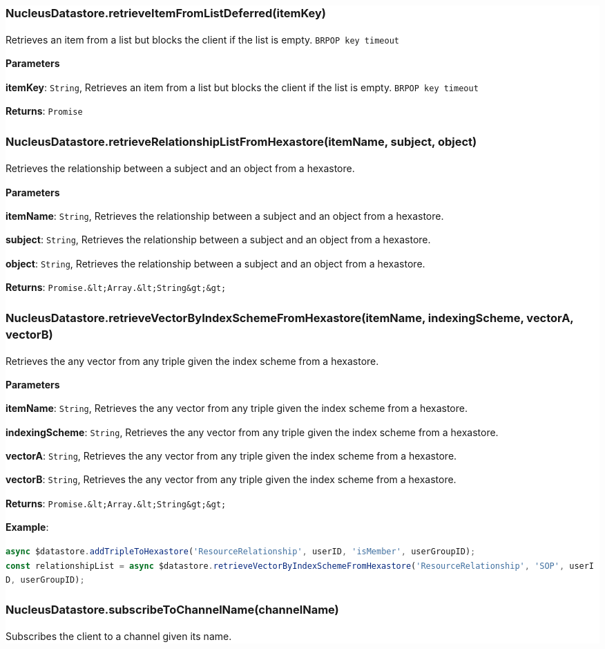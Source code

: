 ### NucleusDatastore.retrieveItemFromListDeferred(itemKey) 

Retrieves an item from a list but blocks the client if the list is empty. `BRPOP key timeout`

**Parameters**

**itemKey**: `String`, Retrieves an item from a list but blocks the client if the list is empty. `BRPOP key timeout`

**Returns**: `Promise`

### NucleusDatastore.retrieveRelationshipListFromHexastore(itemName, subject, object) 

Retrieves the relationship between a subject and an object from a hexastore.

**Parameters**

**itemName**: `String`, Retrieves the relationship between a subject and an object from a hexastore.

**subject**: `String`, Retrieves the relationship between a subject and an object from a hexastore.

**object**: `String`, Retrieves the relationship between a subject and an object from a hexastore.

**Returns**: `Promise.&lt;Array.&lt;String&gt;&gt;`

### NucleusDatastore.retrieveVectorByIndexSchemeFromHexastore(itemName, indexingScheme, vectorA, vectorB) 

Retrieves the any vector from any triple given the index scheme from a hexastore.

**Parameters**

**itemName**: `String`, Retrieves the any vector from any triple given the index scheme from a hexastore.

**indexingScheme**: `String`, Retrieves the any vector from any triple given the index scheme from a hexastore.

**vectorA**: `String`, Retrieves the any vector from any triple given the index scheme from a hexastore.

**vectorB**: `String`, Retrieves the any vector from any triple given the index scheme from a hexastore.

**Returns**: `Promise.&lt;Array.&lt;String&gt;&gt;`

**Example**:
```js
async $datastore.addTripleToHexastore('ResourceRelationship', userID, 'isMember', userGroupID);
const relationshipList = async $datastore.retrieveVectorByIndexSchemeFromHexastore('ResourceRelationship', 'SOP', userID, userGroupID);
```

### NucleusDatastore.subscribeToChannelName(channelName) 

Subscribes the client to a channel given its name.
